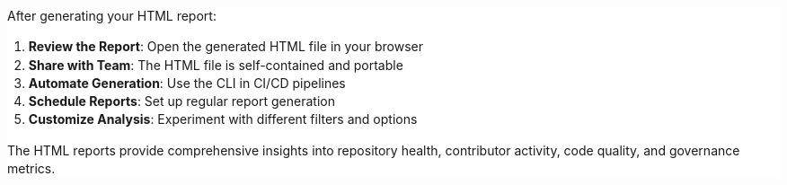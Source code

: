 After generating your HTML report:

1. **Review the Report**: Open the generated HTML file in your browser
2. **Share with Team**: The HTML file is self-contained and portable
3. **Automate Generation**: Use the CLI in CI/CD pipelines
4. **Schedule Reports**: Set up regular report generation
5. **Customize Analysis**: Experiment with different filters and options

The HTML reports provide comprehensive insights into repository health, contributor activity, code quality, and governance metrics.
